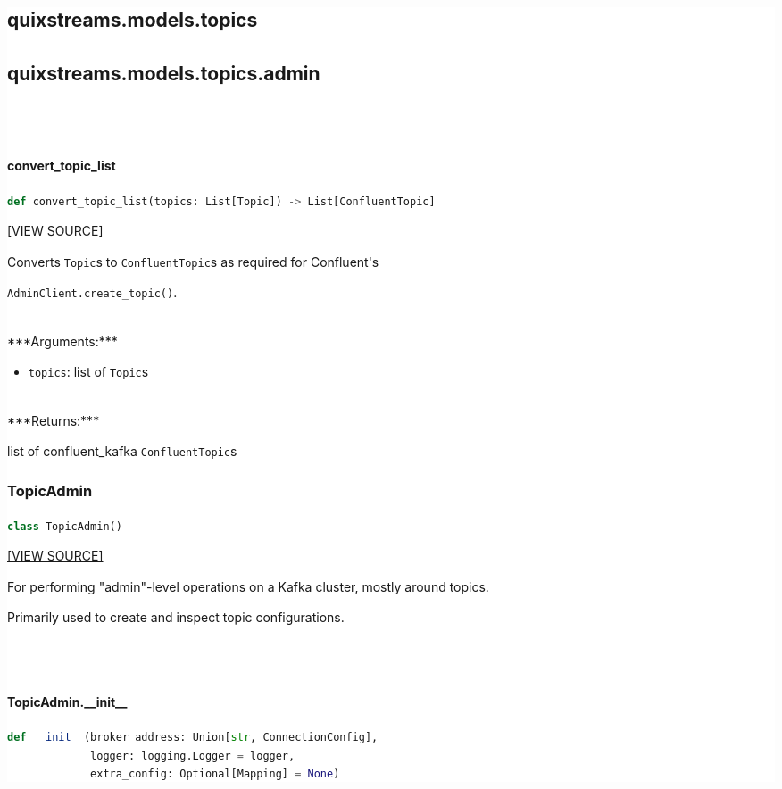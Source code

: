 <a id="quixstreams.models.topics"></a>

## quixstreams.models.topics

<a id="quixstreams.models.topics.admin"></a>

## quixstreams.models.topics.admin

<a id="quixstreams.models.topics.admin.convert_topic_list"></a>

<br><br>

#### convert\_topic\_list

```python
def convert_topic_list(topics: List[Topic]) -> List[ConfluentTopic]
```

[[VIEW SOURCE]](https://github.com/quixio/quix-streams/blob/51c8064d2623b13b3e11c5acbb33409643f66f3c/quixstreams/models/topics/admin.py#L24)

Converts `Topic`s to `ConfluentTopic`s as required for Confluent's

`AdminClient.create_topic()`.


<br>
***Arguments:***

- `topics`: list of `Topic`s


<br>
***Returns:***

list of confluent_kafka `ConfluentTopic`s

<a id="quixstreams.models.topics.admin.TopicAdmin"></a>

### TopicAdmin

```python
class TopicAdmin()
```

[[VIEW SOURCE]](https://github.com/quixio/quix-streams/blob/51c8064d2623b13b3e11c5acbb33409643f66f3c/quixstreams/models/topics/admin.py#L47)

For performing "admin"-level operations on a Kafka cluster, mostly around topics.

Primarily used to create and inspect topic configurations.

<a id="quixstreams.models.topics.admin.TopicAdmin.__init__"></a>

<br><br>

#### TopicAdmin.\_\_init\_\_

```python
def __init__(broker_address: Union[str, ConnectionConfig],
             logger: logging.Logger = logger,
             extra_config: Optional[Mapping] = None)
```
